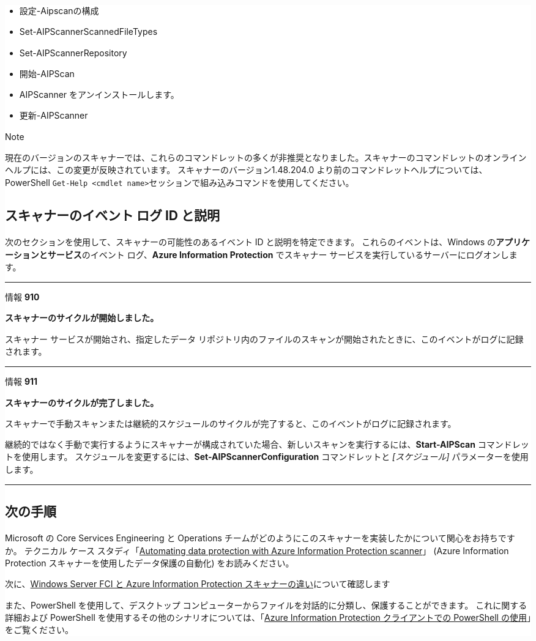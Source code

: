 - 設定-Aipscanの構成

- Set-AIPScannerScannedFileTypes

- Set-AIPScannerRepository

- 開始-AIPScan

- AIPScanner をアンインストールします。

- 更新-AIPScanner

> [!NOTE]
> 現在のバージョンのスキャナーでは、これらのコマンドレットの多くが非推奨となりました。スキャナーのコマンドレットのオンラインヘルプには、この変更が反映されています。 スキャナーのバージョン1.48.204.0 より前のコマンドレットヘルプについては、PowerShell `Get-Help <cmdlet name>`セッションで組み込みコマンドを使用してください。

## <a name="event-log-ids-and-descriptions-for-the-scanner"></a>スキャナーのイベント ログ ID と説明

次のセクションを使用して、スキャナーの可能性のあるイベント ID と説明を特定できます。 これらのイベントは、Windows の**アプリケーションとサービス**のイベント ログ、**Azure Information Protection** でスキャナー サービスを実行しているサーバーにログオンします。

-----

情報 **910**

**スキャナーのサイクルが開始しました。**

スキャナー サービスが開始され、指定したデータ リポジトリ内のファイルのスキャンが開始されたときに、このイベントがログに記録されます。

----

情報 **911**

**スキャナーのサイクルが完了しました。**

スキャナーで手動スキャンまたは継続的スケジュールのサイクルが完了すると、このイベントがログに記録されます。

継続的ではなく手動で実行するようにスキャナーが構成されていた場合、新しいスキャンを実行するには、**Start-AIPScan** コマンドレットを使用します。 スケジュールを変更するには、**Set-AIPScannerConfiguration** コマンドレットと *[スケジュール]* パラメーターを使用します。

----

## <a name="next-steps"></a>次の手順

Microsoft の Core Services Engineering と Operations チームがどのようにこのスキャナーを実装したかについて関心をお持ちですか。  テクニカル ケース スタディ「[Automating data protection with Azure Information Protection scanner](https://www.microsoft.com/itshowcase/Article/Content/1070/Automating-data-protection-with-Azure-Information-Protection-scanner)」 (Azure Information Protection スキャナーを使用したデータ保護の自動化) をお読みください。

次に、[Windows Server FCI と Azure Information Protection スキャナーの違い](faqs.md#whats-the-difference-between-windows-server-fci-and-the-azure-information-protection-scanner)について確認します

また、PowerShell を使用して、デスクトップ コンピューターからファイルを対話的に分類し、保護することができます。 これに関する詳細および PowerShell を使用するその他のシナリオについては、「[Azure Information Protection クライアントでの PowerShell の使用](./rms-client/client-admin-guide-powershell.md)」をご覧ください。
